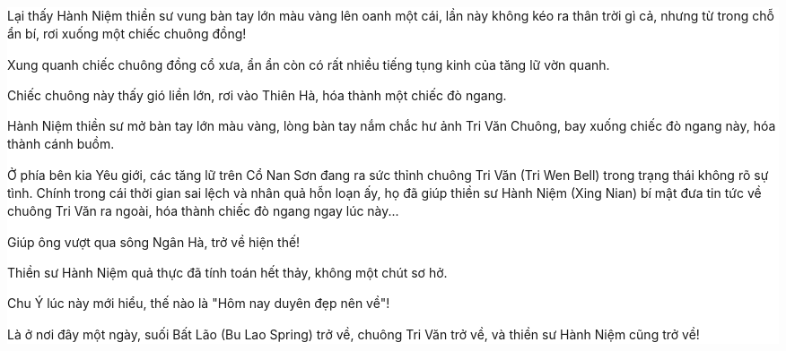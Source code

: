 Lại thấy Hành Niệm thiền sư vung bàn tay lớn màu vàng lên oanh một cái, lần này không kéo ra thân trời gì cả, nhưng từ trong chỗ ẩn bí, rơi xuống một chiếc chuông đồng!

Xung quanh chiếc chuông đồng cổ xưa, ẩn ẩn còn có rất nhiều tiếng tụng kinh của tăng lữ vờn quanh.

Chiếc chuông này thấy gió liền lớn, rơi vào Thiên Hà, hóa thành một chiếc đò ngang.

Hành Niệm thiền sư mở bàn tay lớn màu vàng, lòng bàn tay nắm chắc hư ảnh Tri Văn Chuông, bay xuống chiếc đò ngang này, hóa thành cánh buồm.


Ở phía bên kia Yêu giới, các tăng lữ trên Cổ Nan Sơn đang ra sức thỉnh chuông Tri Văn (Tri Wen Bell) trong trạng thái không rõ sự tình. Chính trong cái thời gian sai lệch và nhân quả hỗn loạn ấy, họ đã giúp thiền sư Hành Niệm (Xing Nian) bí mật đưa tin tức về chuông Tri Văn ra ngoài, hóa thành chiếc đò ngang ngay lúc này...

Giúp ông vượt qua sông Ngân Hà, trở về hiện thế!

Thiền sư Hành Niệm quả thực đã tính toán hết thảy, không một chút sơ hở.

Chu Ý lúc này mới hiểu, thế nào là "Hôm nay duyên đẹp nên về"!

Là ở nơi đây một ngày, suối Bất Lão (Bu Lao Spring) trở về, chuông Tri Văn trở về, và thiền sư Hành Niệm cũng trở về!